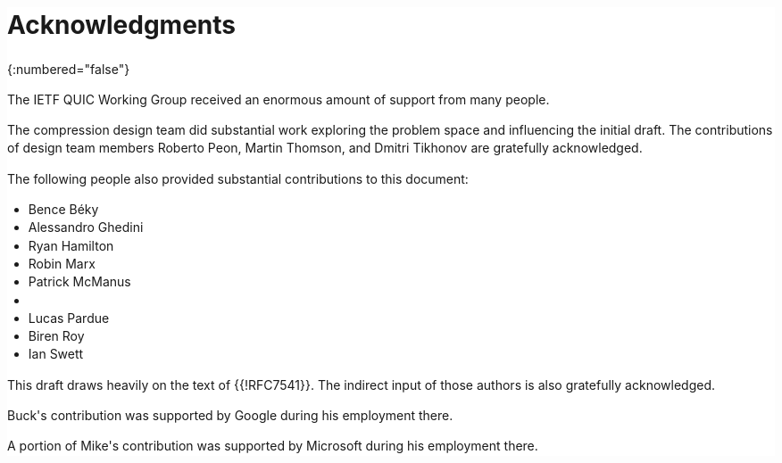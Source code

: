 # Acknowledgments
{:numbered="false"}

The IETF QUIC Working Group received an enormous amount of support from many
people.

The compression design team did substantial work exploring the problem space and
influencing the initial draft.  The contributions of design team members Roberto
Peon, Martin Thomson, and Dmitri Tikhonov are gratefully acknowledged.

The following people also provided substantial contributions to this document:

- Bence Béky
- Alessandro Ghedini
- Ryan Hamilton
- Robin Marx
- Patrick McManus
- <t><t><contact asciiFullname="Kazuho Oku" fullname="奥 一穂"/></t></t>
- Lucas Pardue
- Biren Roy
- Ian Swett

This draft draws heavily on the text of {{!RFC7541}}.  The indirect input of
those authors is also gratefully acknowledged.

Buck's contribution was supported by Google during his employment there.

A portion of Mike's contribution was supported by Microsoft during his
employment there.

